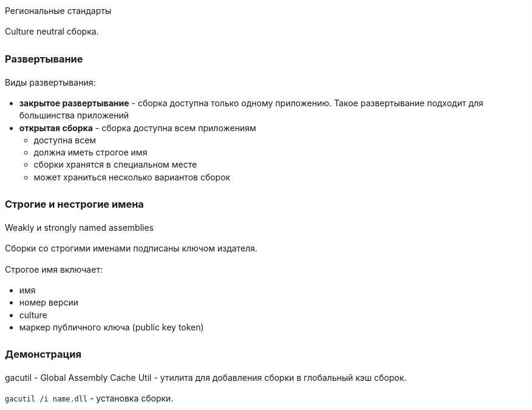 Региональные стандарты

Culture neutral сборка.

### Развертывание

Виды развертывания:

- __закрытое развертывание__ - сборка доступна только одному приложению. Такое развертывание подходит для большинства приложений
- __открытая сборка__ - сборка доступна всем приложениям
  - доступна всем
  - должна иметь строгое имя
  - сборки хранятся в специальном месте
  - может храниться несколько вариантов сборок

### Строгие и нестрогие имена

Weakly и strongly named assemblies

Сборки со строгими именами подписаны ключом издателя.

Строгое имя включает:

- имя
- номер версии
- culture
- маркер публичного ключа (public key token)

### Демонстрация

gacutil - Global Assembly Cache Util - утилита для добавления сборки в глобальный кэш сборок.

`gacutil /i name.dll` - установка сборки.
